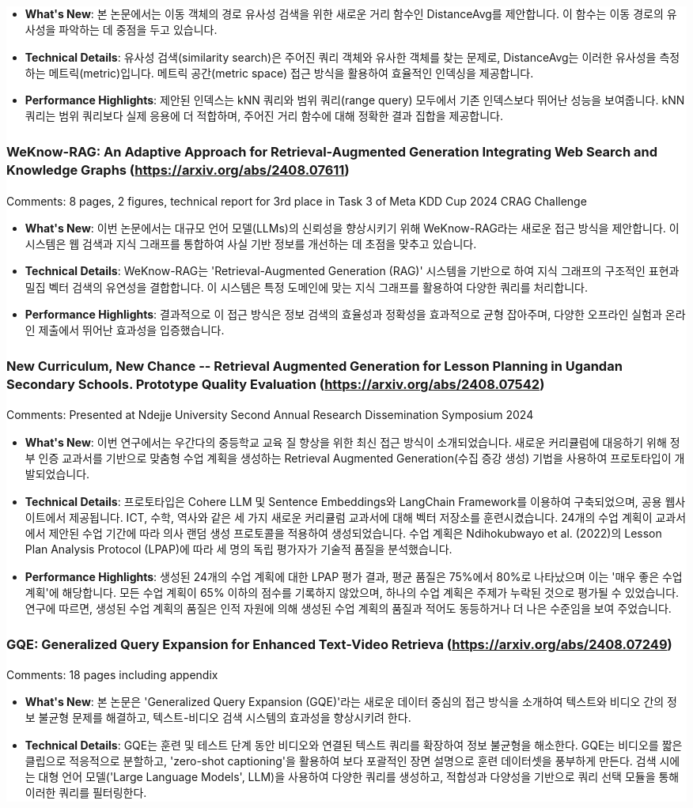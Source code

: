 - **What's New**: 본 논문에서는 이동 객체의 경로 유사성 검색을 위한 새로운 거리 함수인 DistanceAvg를 제안합니다. 이 함수는 이동 경로의 유사성을 파악하는 데 중점을 두고 있습니다.

- **Technical Details**: 유사성 검색(similarity search)은 주어진 쿼리 객체와 유사한 객체를 찾는 문제로, DistanceAvg는 이러한 유사성을 측정하는 메트릭(metric)입니다. 메트릭 공간(metric space) 접근 방식을 활용하여 효율적인 인덱싱을 제공합니다.

- **Performance Highlights**: 제안된 인덱스는 kNN 쿼리와 범위 쿼리(range query) 모두에서 기존 인덱스보다 뛰어난 성능을 보여줍니다. kNN 쿼리는 범위 쿼리보다 실제 응용에 더 적합하며, 주어진 거리 함수에 대해 정확한 결과 집합을 제공합니다.



### WeKnow-RAG: An Adaptive Approach for Retrieval-Augmented Generation Integrating Web Search and Knowledge Graphs (https://arxiv.org/abs/2408.07611)
Comments:
          8 pages, 2 figures, technical report for 3rd place in Task 3 of Meta KDD Cup 2024 CRAG Challenge

- **What's New**: 이번 논문에서는 대규모 언어 모델(LLMs)의 신뢰성을 향상시키기 위해 WeKnow-RAG라는 새로운 접근 방식을 제안합니다. 이 시스템은 웹 검색과 지식 그래프를 통합하여 사실 기반 정보를 개선하는 데 초점을 맞추고 있습니다.

- **Technical Details**: WeKnow-RAG는 'Retrieval-Augmented Generation (RAG)' 시스템을 기반으로 하여 지식 그래프의 구조적인 표현과 밀집 벡터 검색의 유연성을 결합합니다. 이 시스템은 특정 도메인에 맞는 지식 그래프를 활용하여 다양한 쿼리를 처리합니다.

- **Performance Highlights**: 결과적으로 이 접근 방식은 정보 검색의 효율성과 정확성을 효과적으로 균형 잡아주며, 다양한 오프라인 실험과 온라인 제출에서 뛰어난 효과성을 입증했습니다.



### New Curriculum, New Chance -- Retrieval Augmented Generation for Lesson Planning in Ugandan Secondary Schools. Prototype Quality Evaluation (https://arxiv.org/abs/2408.07542)
Comments:
          Presented at Ndejje University Second Annual Research Dissemination Symposium 2024

- **What's New**: 이번 연구에서는 우간다의 중등학교 교육 질 향상을 위한 최신 접근 방식이 소개되었습니다. 새로운 커리큘럼에 대응하기 위해 정부 인증 교과서를 기반으로 맞춤형 수업 계획을 생성하는 Retrieval Augmented Generation(수집 증강 생성) 기법을 사용하여 프로토타입이 개발되었습니다.

- **Technical Details**: 프로토타입은 Cohere LLM 및 Sentence Embeddings와 LangChain Framework를 이용하여 구축되었으며, 공용 웹사이트에서 제공됩니다. ICT, 수학, 역사와 같은 세 가지 새로운 커리큘럼 교과서에 대해 벡터 저장소를 훈련시켰습니다. 24개의 수업 계획이 교과서에서 제안된 수업 기간에 따라 의사 랜덤 생성 프로토콜을 적용하여 생성되었습니다. 수업 계획은 Ndihokubwayo et al. (2022)의 Lesson Plan Analysis Protocol (LPAP)에 따라 세 명의 독립 평가자가 기술적 품질을 분석했습니다.

- **Performance Highlights**: 생성된 24개의 수업 계획에 대한 LPAP 평가 결과, 평균 품질은 75%에서 80%로 나타났으며 이는 '매우 좋은 수업 계획'에 해당합니다. 모든 수업 계획이 65% 이하의 점수를 기록하지 않았으며, 하나의 수업 계획은 주제가 누락된 것으로 평가될 수 있었습니다. 연구에 따르면, 생성된 수업 계획의 품질은 인적 자원에 의해 생성된 수업 계획의 품질과 적어도 동등하거나 더 나은 수준임을 보여 주었습니다.



### GQE: Generalized Query Expansion for Enhanced Text-Video Retrieva (https://arxiv.org/abs/2408.07249)
Comments:
          18 pages including appendix

- **What's New**: 본 논문은 'Generalized Query Expansion (GQE)'라는 새로운 데이터 중심의 접근 방식을 소개하여 텍스트와 비디오 간의 정보 불균형 문제를 해결하고, 텍스트-비디오 검색 시스템의 효과성을 향상시키려 한다.

- **Technical Details**: GQE는 훈련 및 테스트 단계 동안 비디오와 연결된 텍스트 쿼리를 확장하여 정보 불균형을 해소한다. GQE는 비디오를 짧은 클립으로 적응적으로 분할하고, 'zero-shot captioning'을 활용하여 보다 포괄적인 장면 설명으로 훈련 데이터셋을 풍부하게 만든다. 검색 시에는 대형 언어 모델('Large Language Models', LLM)을 사용하여 다양한 쿼리를 생성하고, 적합성과 다양성을 기반으로 쿼리 선택 모듈을 통해 이러한 쿼리를 필터링한다.
